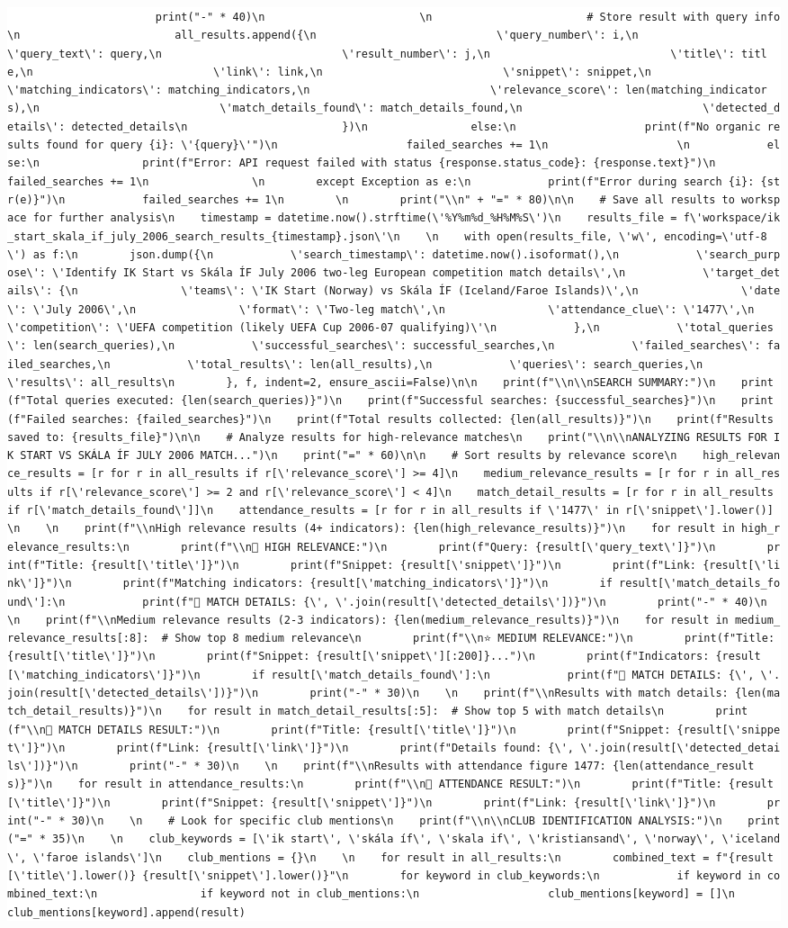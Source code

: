 ```
                       print("-" * 40)\n                        \n                        # Store result with query info\n                        all_results.append({\n                            \'query_number\': i,\n                            \'query_text\': query,\n                            \'result_number\': j,\n                            \'title\': title,\n                            \'link\': link,\n                            \'snippet\': snippet,\n                            \'matching_indicators\': matching_indicators,\n                            \'relevance_score\': len(matching_indicators),\n                            \'match_details_found\': match_details_found,\n                            \'detected_details\': detected_details\n                        })\n                else:\n                    print(f"No organic results found for query {i}: \'{query}\'")\n                    failed_searches += 1\n                    \n            else:\n                print(f"Error: API request failed with status {response.status_code}: {response.text}")\n                failed_searches += 1\n                \n        except Exception as e:\n            print(f"Error during search {i}: {str(e)}")\n            failed_searches += 1\n        \n        print("\\n" + "=" * 80)\n\n    # Save all results to workspace for further analysis\n    timestamp = datetime.now().strftime(\'%Y%m%d_%H%M%S\')\n    results_file = f\'workspace/ik_start_skala_if_july_2006_search_results_{timestamp}.json\'\n    \n    with open(results_file, \'w\', encoding=\'utf-8\') as f:\n        json.dump({\n            \'search_timestamp\': datetime.now().isoformat(),\n            \'search_purpose\': \'Identify IK Start vs Skála ÍF July 2006 two-leg European competition match details\',\n            \'target_details\': {\n                \'teams\': \'IK Start (Norway) vs Skála ÍF (Iceland/Faroe Islands)\',\n                \'date\': \'July 2006\',\n                \'format\': \'Two-leg match\',\n                \'attendance_clue\': \'1477\',\n                \'competition\': \'UEFA competition (likely UEFA Cup 2006-07 qualifying)\'\n            },\n            \'total_queries\': len(search_queries),\n            \'successful_searches\': successful_searches,\n            \'failed_searches\': failed_searches,\n            \'total_results\': len(all_results),\n            \'queries\': search_queries,\n            \'results\': all_results\n        }, f, indent=2, ensure_ascii=False)\n\n    print(f"\\n\\nSEARCH SUMMARY:")\n    print(f"Total queries executed: {len(search_queries)}")\n    print(f"Successful searches: {successful_searches}")\n    print(f"Failed searches: {failed_searches}")\n    print(f"Total results collected: {len(all_results)}")\n    print(f"Results saved to: {results_file}")\n\n    # Analyze results for high-relevance matches\n    print("\\n\\nANALYZING RESULTS FOR IK START VS SKÁLA ÍF JULY 2006 MATCH...")\n    print("=" * 60)\n\n    # Sort results by relevance score\n    high_relevance_results = [r for r in all_results if r[\'relevance_score\'] >= 4]\n    medium_relevance_results = [r for r in all_results if r[\'relevance_score\'] >= 2 and r[\'relevance_score\'] < 4]\n    match_detail_results = [r for r in all_results if r[\'match_details_found\']]\n    attendance_results = [r for r in all_results if \'1477\' in r[\'snippet\'].lower()]\n    \n    print(f"\\nHigh relevance results (4+ indicators): {len(high_relevance_results)}")\n    for result in high_relevance_results:\n        print(f"\\n🎯 HIGH RELEVANCE:")\n        print(f"Query: {result[\'query_text\']}")\n        print(f"Title: {result[\'title\']}")\n        print(f"Snippet: {result[\'snippet\']}")\n        print(f"Link: {result[\'link\']}")\n        print(f"Matching indicators: {result[\'matching_indicators\']}")\n        if result[\'match_details_found\']:\n            print(f"📅 MATCH DETAILS: {\', \'.join(result[\'detected_details\'])}")\n        print("-" * 40)\n    \n    print(f"\\nMedium relevance results (2-3 indicators): {len(medium_relevance_results)}")\n    for result in medium_relevance_results[:8]:  # Show top 8 medium relevance\n        print(f"\\n⭐ MEDIUM RELEVANCE:")\n        print(f"Title: {result[\'title\']}")\n        print(f"Snippet: {result[\'snippet\'][:200]}...")\n        print(f"Indicators: {result[\'matching_indicators\']}")\n        if result[\'match_details_found\']:\n            print(f"📅 MATCH DETAILS: {\', \'.join(result[\'detected_details\'])}")\n        print("-" * 30)\n    \n    print(f"\\nResults with match details: {len(match_detail_results)}")\n    for result in match_detail_results[:5]:  # Show top 5 with match details\n        print(f"\\n📅 MATCH DETAILS RESULT:")\n        print(f"Title: {result[\'title\']}")\n        print(f"Snippet: {result[\'snippet\']}")\n        print(f"Link: {result[\'link\']}")\n        print(f"Details found: {\', \'.join(result[\'detected_details\'])}")\n        print("-" * 30)\n    \n    print(f"\\nResults with attendance figure 1477: {len(attendance_results)}")\n    for result in attendance_results:\n        print(f"\\n👥 ATTENDANCE RESULT:")\n        print(f"Title: {result[\'title\']}")\n        print(f"Snippet: {result[\'snippet\']}")\n        print(f"Link: {result[\'link\']}")\n        print("-" * 30)\n    \n    # Look for specific club mentions\n    print(f"\\n\\nCLUB IDENTIFICATION ANALYSIS:")\n    print("=" * 35)\n    \n    club_keywords = [\'ik start\', \'skála íf\', \'skala if\', \'kristiansand\', \'norway\', \'iceland\', \'faroe islands\']\n    club_mentions = {}\n    \n    for result in all_results:\n        combined_text = f"{result[\'title\'].lower()} {result[\'snippet\'].lower()}"\n        for keyword in club_keywords:\n            if keyword in combined_text:\n                if keyword not in club_mentions:\n                    club_mentions[keyword] = []\n                club_mentions[keyword].append(result)
```